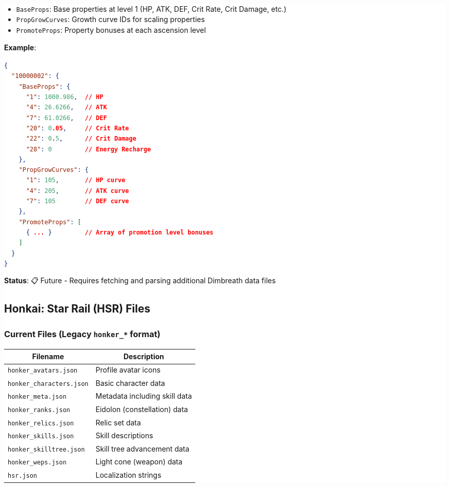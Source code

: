 - `BaseProps`: Base properties at level 1 (HP, ATK, DEF, Crit Rate, Crit Damage, etc.)
- `PropGrowCurves`: Growth curve IDs for scaling properties
- `PromoteProps`: Property bonuses at each ascension level

**Example**:
```json
{
  "10000002": {
    "BaseProps": {
      "1": 1000.986,  // HP
      "4": 26.6266,   // ATK
      "7": 61.0266,   // DEF
      "20": 0.05,     // Crit Rate
      "22": 0.5,      // Crit Damage
      "28": 0         // Energy Recharge
    },
    "PropGrowCurves": {
      "1": 105,       // HP curve
      "4": 205,       // ATK curve
      "7": 105        // DEF curve
    },
    "PromoteProps": [
      { ... }         // Array of promotion level bonuses
    ]
  }
}
```

**Status**: 📋 Future - Requires fetching and parsing additional Dimbreath data files

## Honkai: Star Rail (HSR) Files

### Current Files (Legacy `honker_*` format)

| Filename | Description |
|----------|-------------|
| `honker_avatars.json` | Profile avatar icons |
| `honker_characters.json` | Basic character data |
| `honker_meta.json` | Metadata including skill data |
| `honker_ranks.json` | Eidolon (constellation) data |
| `honker_relics.json` | Relic set data |
| `honker_skills.json` | Skill descriptions |
| `honker_skilltree.json` | Skill tree advancement data |
| `honker_weps.json` | Light cone (weapon) data |
| `hsr.json` | Localization strings |
